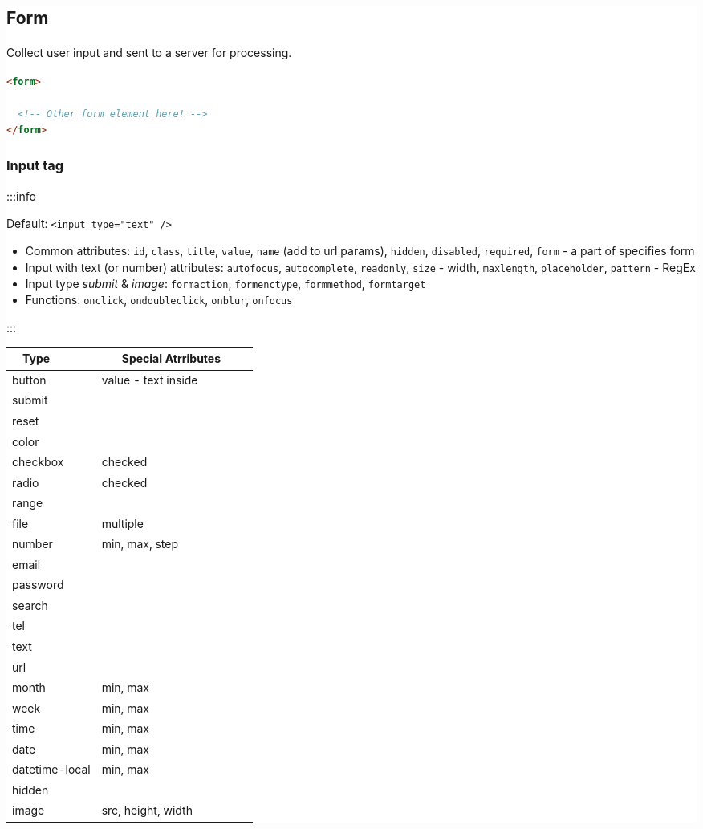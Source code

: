 ## Form

Collect user input and sent to a server for processing.

```html
<form>
   
  <!-- Other form element here! -->
</form>
```

### Input tag

:::info

Default: `<input type="text" />`

- Common attributes: `id`, `class`, `title`, `value`, `name` (add to url params), `hidden`, `disabled`, `required`, `form` - a part of specifies form
- Input with text (or number) attributes: `autofocus`, `autocomplete`, `readonly`, `size` - width, `maxlength`, `placeholder`, `pattern` - RegEx
- Input type _submit_ & _image_: `formaction`, `formenctype`, `formmethod`, `formtarget`
- Functions: `onclick`, `ondoubleclick`, `onblur`, `onfocus`

:::

| Type            | Special Atrributes                    |
| --------------- | ------------------------------------- |
| button          | value - text inside                   |
| submit          |                                       |
| reset           |                                       |
| color           |                                       |
| checkbox        | checked                               |
| radio           | checked                               |
| range           |                                       |
| file            | multiple                              |
| number          | min, max, step                        |
| email           |                                       |
| password        |                                       |
| search          |                                       |
| tel             |                                       |
| text            |                                       |
| url             |                                       |
| month           | min, max                              |
| week            | min, max                              |
| time            | min, max                              |
| date            | min, max                              |
| datetime-local  | min, max                              |
| hidden          |                                       |
| image           | src, height, width                    |
